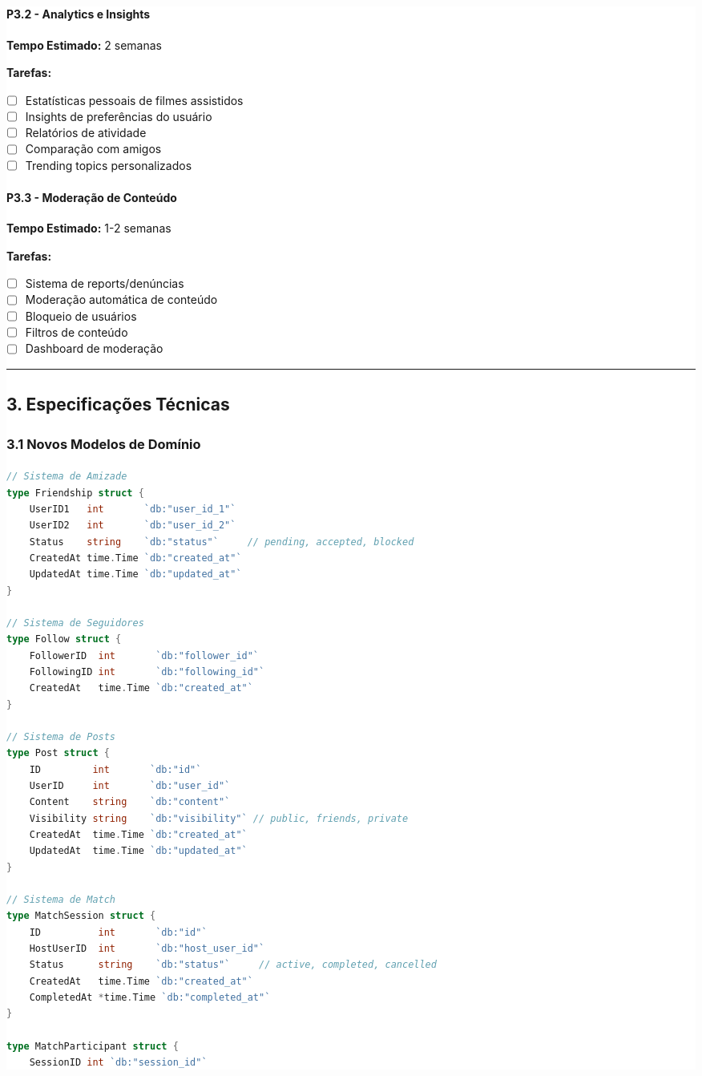 #### P3.2 - Analytics e Insights
**Tempo Estimado:** 2 semanas

**Tarefas:**
- [ ] Estatísticas pessoais de filmes assistidos
- [ ] Insights de preferências do usuário
- [ ] Relatórios de atividade
- [ ] Comparação com amigos
- [ ] Trending topics personalizados

#### P3.3 - Moderação de Conteúdo
**Tempo Estimado:** 1-2 semanas

**Tarefas:**
- [ ] Sistema de reports/denúncias
- [ ] Moderação automática de conteúdo
- [ ] Bloqueio de usuários
- [ ] Filtros de conteúdo
- [ ] Dashboard de moderação

---

## 3. Especificações Técnicas

### 3.1 Novos Modelos de Domínio

```go
// Sistema de Amizade
type Friendship struct {
    UserID1   int       `db:"user_id_1"`
    UserID2   int       `db:"user_id_2"` 
    Status    string    `db:"status"`     // pending, accepted, blocked
    CreatedAt time.Time `db:"created_at"`
    UpdatedAt time.Time `db:"updated_at"`
}

// Sistema de Seguidores
type Follow struct {
    FollowerID  int       `db:"follower_id"`
    FollowingID int       `db:"following_id"`
    CreatedAt   time.Time `db:"created_at"`
}

// Sistema de Posts
type Post struct {
    ID         int       `db:"id"`
    UserID     int       `db:"user_id"`
    Content    string    `db:"content"`
    Visibility string    `db:"visibility"` // public, friends, private
    CreatedAt  time.Time `db:"created_at"`
    UpdatedAt  time.Time `db:"updated_at"`
}

// Sistema de Match
type MatchSession struct {
    ID          int       `db:"id"`
    HostUserID  int       `db:"host_user_id"`
    Status      string    `db:"status"`     // active, completed, cancelled
    CreatedAt   time.Time `db:"created_at"`
    CompletedAt *time.Time `db:"completed_at"`
}

type MatchParticipant struct {
    SessionID int `db:"session_id"`
```